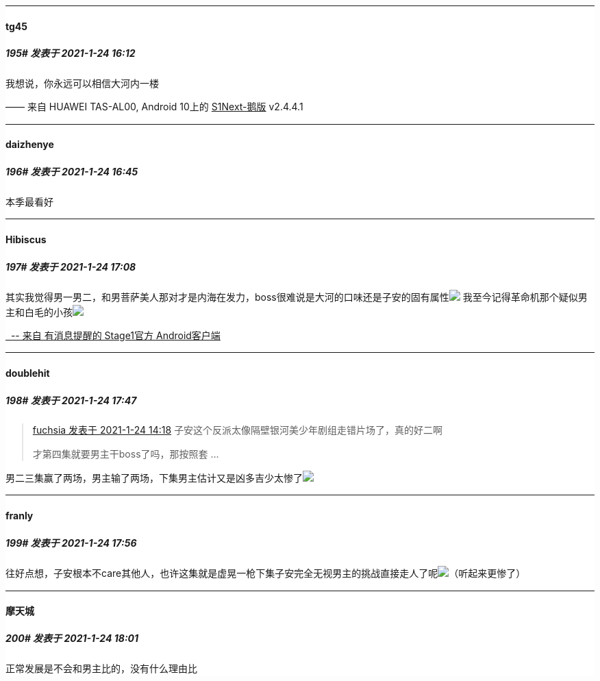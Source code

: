 *****

####  tg45  
##### 195#       发表于 2021-1-24 16:12

我想说，你永远可以相信大河内一楼

—— 来自 HUAWEI TAS-AL00, Android 10上的 [S1Next-鹅版](https://github.com/ykrank/S1-Next/releases) v2.4.4.1

*****

####  daizhenye  
##### 196#       发表于 2021-1-24 16:45

本季最看好

*****

####  Hibiscus  
##### 197#       发表于 2021-1-24 17:08

其实我觉得男一男二，和男菩萨美人那对才是内海在发力，boss很难说是大河的口味还是子安的固有属性<img src="https://static.saraba1st.com/image/smiley/face2017/068.png" referrerpolicy="no-referrer">
我至今记得革命机那个疑似男主和白毛的小孩<img src="https://static.saraba1st.com/image/smiley/face2017/067.png" referrerpolicy="no-referrer">

[  -- 来自 有消息提醒的 Stage1官方 Android客户端](https://www.coolapk.com/apk/140634)

*****

####  doublehit  
##### 198#       发表于 2021-1-24 17:47

<blockquote><a href="httphttps://bbs.saraba1st.com/2b/forum.php?mod=redirect&amp;goto=findpost&amp;pid=50130746&amp;ptid=1959674" target="_blank">fuchsia 发表于 2021-1-24 14:18</a>
子安这个反派太像隔壁银河美少年剧组走错片场了，真的好二啊

才第四集就要男主干boss了吗，那按照套 ...</blockquote>
男二三集赢了两场，男主输了两场，下集男主估计又是凶多吉少太惨了<img src="https://static.saraba1st.com/image/smiley/face2017/046.png" referrerpolicy="no-referrer">

*****

####  franly  
##### 199#       发表于 2021-1-24 17:56

往好点想，子安根本不care其他人，也许这集就是虚晃一枪下集子安完全无视男主的挑战直接走人了呢<img src="https://static.saraba1st.com/image/smiley/face2017/067.png" referrerpolicy="no-referrer">（听起来更惨了）

*****

####  摩天城  
##### 200#       发表于 2021-1-24 18:01

正常发展是不会和男主比的，没有什么理由比
